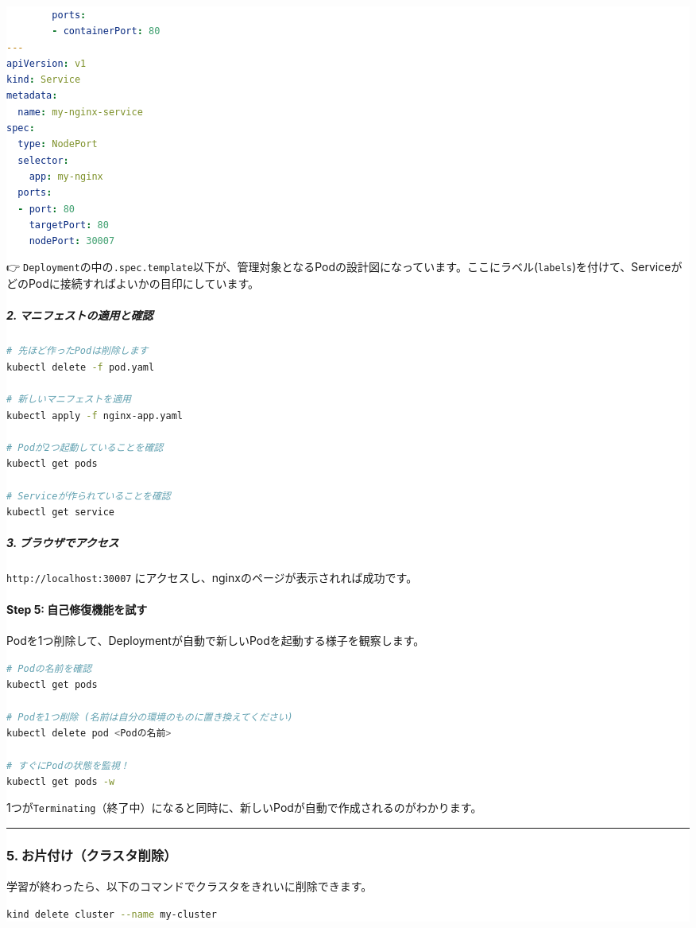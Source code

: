 ```yaml
        ports:
        - containerPort: 80
---
apiVersion: v1
kind: Service
metadata:
  name: my-nginx-service
spec:
  type: NodePort
  selector:
    app: my-nginx
  ports:
  - port: 80
    targetPort: 80
    nodePort: 30007
```

👉 `Deployment`の中の`.spec.template`以下が、管理対象となるPodの設計図になっています。ここにラベル(`labels`)を付けて、ServiceがどのPodに接続すればよいかの目印にしています。

##### **2. マニフェストの適用と確認**

```bash
# 先ほど作ったPodは削除します
kubectl delete -f pod.yaml

# 新しいマニフェストを適用
kubectl apply -f nginx-app.yaml

# Podが2つ起動していることを確認
kubectl get pods

# Serviceが作られていることを確認
kubectl get service
```

##### **3. ブラウザでアクセス**

`http://localhost:30007` にアクセスし、nginxのページが表示されれば成功です。

#### Step 5: 自己修復機能を試す

Podを1つ削除して、Deploymentが自動で新しいPodを起動する様子を観察します。

```bash
# Podの名前を確認
kubectl get pods

# Podを1つ削除 (名前は自分の環境のものに置き換えてください)
kubectl delete pod <Podの名前>

# すぐにPodの状態を監視！
kubectl get pods -w
```

1つが`Terminating`（終了中）になると同時に、新しいPodが自動で作成されるのがわかります。

-----

### 5\. お片付け（クラスタ削除）

学習が終わったら、以下のコマンドでクラスタをきれいに削除できます。

```bash
kind delete cluster --name my-cluster
```
